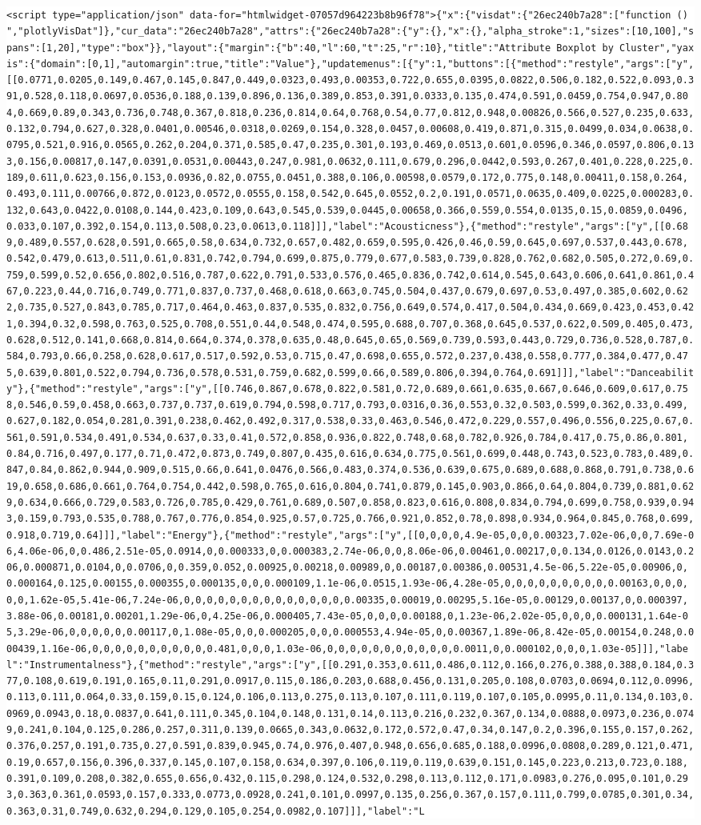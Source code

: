 ```{=html}
<script type="application/json" data-for="htmlwidget-07057d964223b8b96f78">{"x":{"visdat":{"26ec240b7a28":["function () ","plotlyVisDat"]},"cur_data":"26ec240b7a28","attrs":{"26ec240b7a28":{"y":{},"x":{},"alpha_stroke":1,"sizes":[10,100],"spans":[1,20],"type":"box"}},"layout":{"margin":{"b":40,"l":60,"t":25,"r":10},"title":"Attribute Boxplot by Cluster","yaxis":{"domain":[0,1],"automargin":true,"title":"Value"},"updatemenus":[{"y":1,"buttons":[{"method":"restyle","args":["y",[[0.0771,0.0205,0.149,0.467,0.145,0.847,0.449,0.0323,0.493,0.00353,0.722,0.655,0.0395,0.0822,0.506,0.182,0.522,0.093,0.391,0.528,0.118,0.0697,0.0536,0.188,0.139,0.896,0.136,0.389,0.853,0.391,0.0333,0.135,0.474,0.591,0.0459,0.754,0.947,0.804,0.669,0.89,0.343,0.736,0.748,0.367,0.818,0.236,0.814,0.64,0.768,0.54,0.77,0.812,0.948,0.00826,0.566,0.527,0.235,0.633,0.132,0.794,0.627,0.328,0.0401,0.00546,0.0318,0.0269,0.154,0.328,0.0457,0.00608,0.419,0.871,0.315,0.0499,0.034,0.0638,0.0795,0.521,0.916,0.0565,0.262,0.204,0.371,0.585,0.47,0.235,0.301,0.193,0.469,0.0513,0.601,0.0596,0.346,0.0597,0.806,0.133,0.156,0.00817,0.147,0.0391,0.0531,0.00443,0.247,0.981,0.0632,0.111,0.679,0.296,0.0442,0.593,0.267,0.401,0.228,0.225,0.189,0.611,0.623,0.156,0.153,0.0936,0.82,0.0755,0.0451,0.388,0.106,0.00598,0.0579,0.172,0.775,0.148,0.00411,0.158,0.264,0.493,0.111,0.00766,0.872,0.0123,0.0572,0.0555,0.158,0.542,0.645,0.0552,0.2,0.191,0.0571,0.0635,0.409,0.0225,0.000283,0.132,0.643,0.0422,0.0108,0.144,0.423,0.109,0.643,0.545,0.539,0.0445,0.00658,0.366,0.559,0.554,0.0135,0.15,0.0859,0.0496,0.033,0.107,0.392,0.154,0.113,0.508,0.23,0.0613,0.118]]],"label":"Acousticness"},{"method":"restyle","args":["y",[[0.689,0.489,0.557,0.628,0.591,0.665,0.58,0.634,0.732,0.657,0.482,0.659,0.595,0.426,0.46,0.59,0.645,0.697,0.537,0.443,0.678,0.542,0.479,0.613,0.511,0.61,0.831,0.742,0.794,0.699,0.875,0.779,0.677,0.583,0.739,0.828,0.762,0.682,0.505,0.272,0.69,0.759,0.599,0.52,0.656,0.802,0.516,0.787,0.622,0.791,0.533,0.576,0.465,0.836,0.742,0.614,0.545,0.643,0.606,0.641,0.861,0.467,0.223,0.44,0.716,0.749,0.771,0.837,0.737,0.468,0.618,0.663,0.745,0.504,0.437,0.679,0.697,0.53,0.497,0.385,0.602,0.622,0.735,0.527,0.843,0.785,0.717,0.464,0.463,0.837,0.535,0.832,0.756,0.649,0.574,0.417,0.504,0.434,0.669,0.423,0.453,0.421,0.394,0.32,0.598,0.763,0.525,0.708,0.551,0.44,0.548,0.474,0.595,0.688,0.707,0.368,0.645,0.537,0.622,0.509,0.405,0.473,0.628,0.512,0.141,0.668,0.814,0.664,0.374,0.378,0.635,0.48,0.645,0.65,0.569,0.739,0.593,0.443,0.729,0.736,0.528,0.787,0.584,0.793,0.66,0.258,0.628,0.617,0.517,0.592,0.53,0.715,0.47,0.698,0.655,0.572,0.237,0.438,0.558,0.777,0.384,0.477,0.475,0.639,0.801,0.522,0.794,0.736,0.578,0.531,0.759,0.682,0.599,0.66,0.589,0.806,0.394,0.764,0.691]]],"label":"Danceability"},{"method":"restyle","args":["y",[[0.746,0.867,0.678,0.822,0.581,0.72,0.689,0.661,0.635,0.667,0.646,0.609,0.617,0.758,0.546,0.59,0.458,0.663,0.737,0.737,0.619,0.794,0.598,0.717,0.793,0.0316,0.36,0.553,0.32,0.503,0.599,0.362,0.33,0.499,0.627,0.182,0.054,0.281,0.391,0.238,0.462,0.492,0.317,0.538,0.33,0.463,0.546,0.472,0.229,0.557,0.496,0.556,0.225,0.67,0.561,0.591,0.534,0.491,0.534,0.637,0.33,0.41,0.572,0.858,0.936,0.822,0.748,0.68,0.782,0.926,0.784,0.417,0.75,0.86,0.801,0.84,0.716,0.497,0.177,0.71,0.472,0.873,0.749,0.807,0.435,0.616,0.634,0.775,0.561,0.699,0.448,0.743,0.523,0.783,0.489,0.847,0.84,0.862,0.944,0.909,0.515,0.66,0.641,0.0476,0.566,0.483,0.374,0.536,0.639,0.675,0.689,0.688,0.868,0.791,0.738,0.619,0.658,0.686,0.661,0.764,0.754,0.442,0.598,0.765,0.616,0.804,0.741,0.879,0.145,0.903,0.866,0.64,0.804,0.739,0.881,0.629,0.634,0.666,0.729,0.583,0.726,0.785,0.429,0.761,0.689,0.507,0.858,0.823,0.616,0.808,0.834,0.794,0.699,0.758,0.939,0.943,0.159,0.793,0.535,0.788,0.767,0.776,0.854,0.925,0.57,0.725,0.766,0.921,0.852,0.78,0.898,0.934,0.964,0.845,0.768,0.699,0.918,0.719,0.64]]],"label":"Energy"},{"method":"restyle","args":["y",[[0,0,0,0,4.9e-05,0,0,0.00323,7.02e-06,0,0,7.69e-06,4.06e-06,0,0.486,2.51e-05,0.0914,0,0.000333,0,0.000383,2.74e-06,0,0,8.06e-06,0.00461,0.00217,0,0.134,0.0126,0.0143,0.206,0.000871,0.0104,0,0.0706,0,0.359,0.052,0.00925,0.00218,0.00989,0,0.00187,0.00386,0.00531,4.5e-06,5.22e-05,0.00906,0,0.000164,0.125,0.00155,0.000355,0.000135,0,0,0.000109,1.1e-06,0.0515,1.93e-06,4.28e-05,0,0,0,0,0,0,0,0,0,0.00163,0,0,0,0,0,1.62e-05,5.41e-06,7.24e-06,0,0,0,0,0,0,0,0,0,0,0,0,0,0,0.00335,0.00019,0.00295,5.16e-05,0.00129,0.00137,0,0.000397,3.88e-06,0.00181,0.00201,1.29e-06,0,4.25e-06,0.000405,7.43e-05,0,0,0,0.00188,0,1.23e-06,2.02e-05,0,0,0,0.000131,1.64e-05,3.29e-06,0,0,0,0,0,0.00117,0,1.08e-05,0,0,0.000205,0,0,0.000553,4.94e-05,0,0.00367,1.89e-06,8.42e-05,0.00154,0.248,0.000439,1.16e-06,0,0,0,0,0,0,0,0,0,0,0.481,0,0,0,1.03e-06,0,0,0,0,0,0,0,0,0,0,0,0.0011,0,0.000102,0,0,0,1.03e-05]]],"label":"Instrumentalness"},{"method":"restyle","args":["y",[[0.291,0.353,0.611,0.486,0.112,0.166,0.276,0.388,0.388,0.184,0.377,0.108,0.619,0.191,0.165,0.11,0.291,0.0917,0.115,0.186,0.203,0.688,0.456,0.131,0.205,0.108,0.0703,0.0694,0.112,0.0996,0.113,0.111,0.064,0.33,0.159,0.15,0.124,0.106,0.113,0.275,0.113,0.107,0.111,0.119,0.107,0.105,0.0995,0.11,0.134,0.103,0.0969,0.0943,0.18,0.0837,0.641,0.111,0.345,0.104,0.148,0.131,0.14,0.113,0.216,0.232,0.367,0.134,0.0888,0.0973,0.236,0.0749,0.241,0.104,0.125,0.286,0.257,0.311,0.139,0.0665,0.343,0.0632,0.172,0.572,0.47,0.34,0.147,0.2,0.396,0.155,0.157,0.262,0.376,0.257,0.191,0.735,0.27,0.591,0.839,0.945,0.74,0.976,0.407,0.948,0.656,0.685,0.188,0.0996,0.0808,0.289,0.121,0.471,0.19,0.657,0.156,0.396,0.337,0.145,0.107,0.158,0.634,0.397,0.106,0.119,0.119,0.639,0.151,0.145,0.223,0.213,0.723,0.188,0.391,0.109,0.208,0.382,0.655,0.656,0.432,0.115,0.298,0.124,0.532,0.298,0.113,0.112,0.171,0.0983,0.276,0.095,0.101,0.293,0.363,0.361,0.0593,0.157,0.333,0.0773,0.0928,0.241,0.101,0.0997,0.135,0.256,0.367,0.157,0.111,0.799,0.0785,0.301,0.34,0.363,0.31,0.749,0.632,0.294,0.129,0.105,0.254,0.0982,0.107]]],"label":"L
```